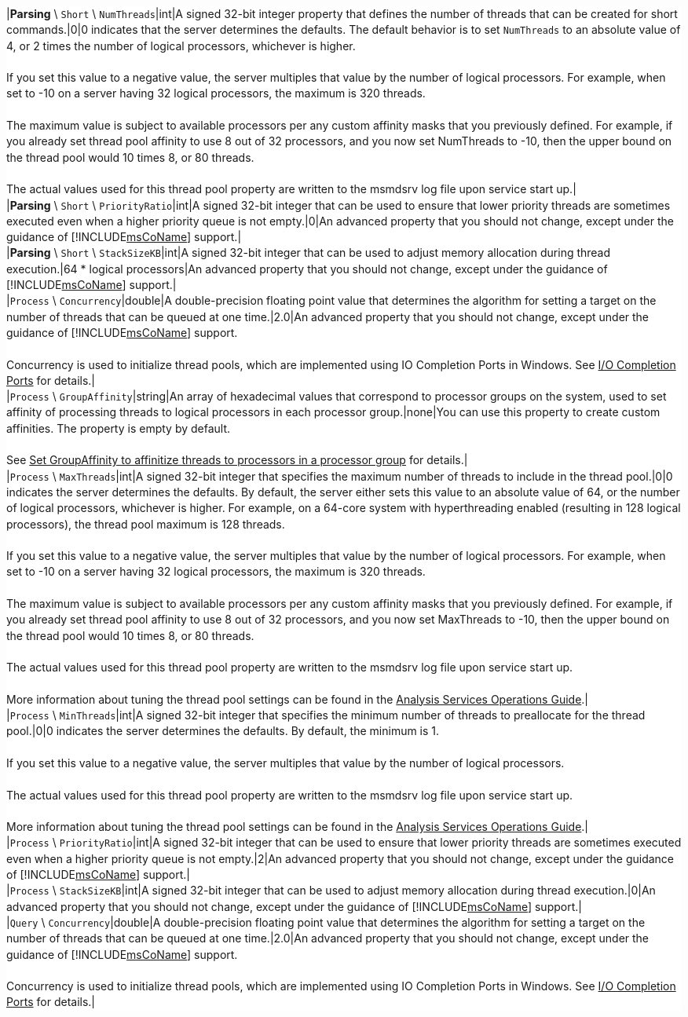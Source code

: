 |**Parsing**  \ `Short` \ `NumThreads`|int|A signed 32-bit integer property that defines the number of threads that can be created for short commands.|0|0 indicates that the server determines the defaults. The default behavior is to set `NumThreads` to an absolute value of 4, or 2 times the number of logical processors, whichever is higher.<br /><br /> If you set this value to a negative value, the server multiples that value by the number of logical processors. For example, when set to -10 on a server having 32 logical processors, the maximum is 320 threads.<br /><br /> The maximum value is subject to available processors per any custom affinity masks that you previously defined. For example, if you already set thread pool affinity to use 8 out of 32 processors, and you now set NumThreads to -10, then the upper bound on the thread pool would 10 times 8, or 80 threads.<br /><br /> The actual values used for this thread pool property are written to the msmdsrv log file upon service start up.|  
|**Parsing**  \ `Short` \ `PriorityRatio`|int|A signed 32-bit integer that can be used to ensure that lower priority threads are sometimes executed even when a higher priority queue is not empty.|0|An advanced property that you should not change, except under the guidance of [!INCLUDE[msCoName](../../includes/msconame-md.md)] support.|  
|**Parsing**  \ `Short` \ `StackSizeKB`|int|A signed 32-bit integer that can be used to adjust memory allocation during thread execution.|64 * logical processors|An advanced property that you should not change, except under the guidance of [!INCLUDE[msCoName](../../includes/msconame-md.md)] support.|  
|`Process` \ `Concurrency`|double|A double-precision floating point value that determines the algorithm for setting a target on the number of threads that can be queued at one time.|2.0|An advanced property that you should not change, except under the guidance of [!INCLUDE[msCoName](../../includes/msconame-md.md)] support.<br /><br /> Concurrency is used to initialize thread pools, which are implemented using IO Completion Ports in Windows. See [I/O Completion Ports](http://msdn.microsoft.com/library/windows/desktop/aa365198\(v=vs.85\).aspx) for details.|  
|`Process` \ `GroupAffinity`|string|An array of hexadecimal values that correspond to processor groups on the system, used to set affinity of processing threads to logical processors in each processor group.|none|You can use this property to create custom affinities. The property is empty by default.<br /><br /> See [Set GroupAffinity to affinitize threads to processors in a processor group](#bkmk_groupaffinity) for details.|  
|`Process` \ `MaxThreads`|int|A signed 32-bit integer that specifies the maximum number of threads to include in the thread pool.|0|0 indicates the server determines the defaults. By default, the server either sets this value to an absolute value of 64, or the number of logical processors, whichever is higher. For example, on a 64-core system with hyperthreading enabled (resulting in 128 logical processors), the thread pool maximum is 128 threads.<br /><br /> If you set this value to a negative value, the server multiples that value by the number of logical processors. For example, when set to -10 on a server having 32 logical processors, the maximum is 320 threads.<br /><br /> The maximum value is subject to available processors per any custom affinity masks that you previously defined. For example, if you already set thread pool affinity to use 8 out of 32 processors, and you now set MaxThreads to -10, then the upper bound on the thread pool would 10 times 8, or 80 threads.<br /><br /> The actual values used for this thread pool property are written to the msmdsrv log file upon service start up.<br /><br /> More information about tuning the thread pool settings can be found in the [Analysis Services Operations Guide](http://msdn.microsoft.com/library/hh226085.aspx).|  
|`Process` \ `MinThreads`|int|A signed 32-bit integer that specifies the minimum number of threads to preallocate for the thread pool.|0|0 indicates the server determines the defaults. By default, the minimum is 1.<br /><br /> If you set this value to a negative value, the server multiples that value by the number of logical processors.<br /><br /> The actual values used for this thread pool property are written to the msmdsrv log file upon service start up.<br /><br /> More information about tuning the thread pool settings can be found in the [Analysis Services Operations Guide](http://msdn.microsoft.com/library/hh226085.aspx).|  
|`Process` \ `PriorityRatio`|int|A signed 32-bit integer that can be used to ensure that lower priority threads are sometimes executed even when a higher priority queue is not empty.|2|An advanced property that you should not change, except under the guidance of [!INCLUDE[msCoName](../../includes/msconame-md.md)] support.|  
|`Process` \ `StackSizeKB`|int|A signed 32-bit integer that can be used to adjust memory allocation during thread execution.|0|An advanced property that you should not change, except under the guidance of [!INCLUDE[msCoName](../../includes/msconame-md.md)] support.|  
|`Query`  \ `Concurrency`|double|A double-precision floating point value that determines the algorithm for setting a target on the number of threads that can be queued at one time.|2.0|An advanced property that you should not change, except under the guidance of [!INCLUDE[msCoName](../../includes/msconame-md.md)] support.<br /><br /> Concurrency is used to initialize thread pools, which are implemented using IO Completion Ports in Windows. See [I/O Completion Ports](http://msdn.microsoft.com/library/windows/desktop/aa365198\(v=vs.85\).aspx) for details.|  